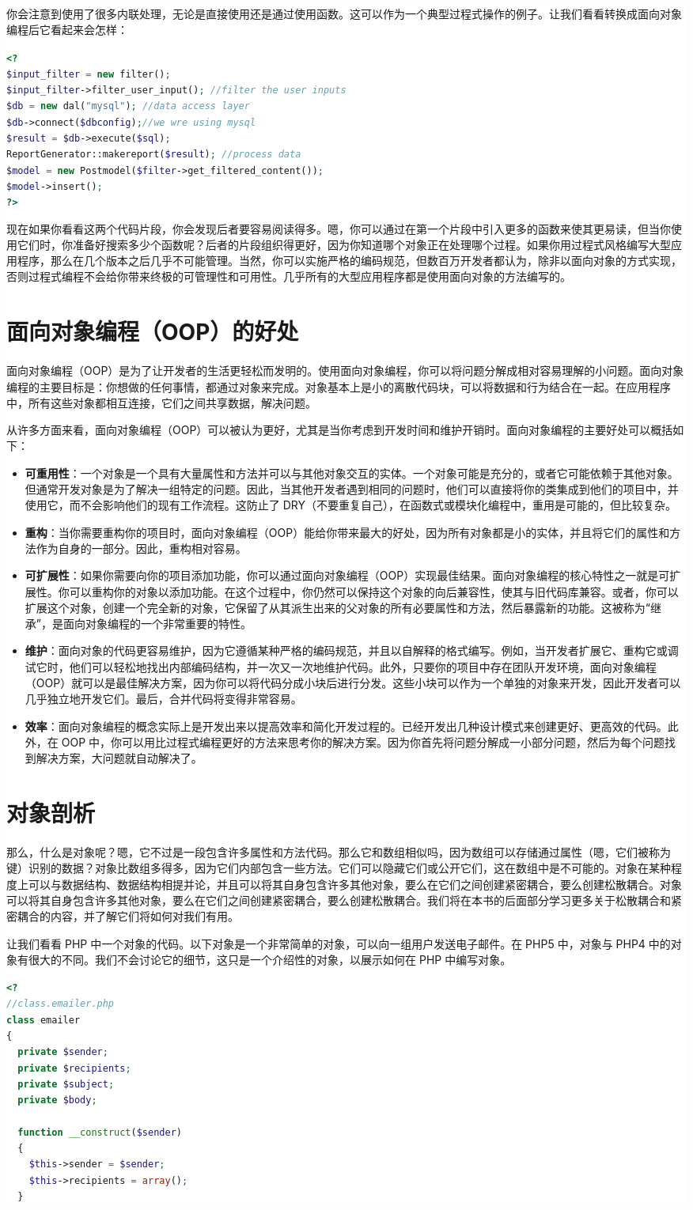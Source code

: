 你会注意到使用了很多内联处理，无论是直接使用还是通过使用函数。这可以作为一个典型过程式操作的例子。让我们看看转换成面向对象编程后它看起来会怎样：

```php
<?
$input_filter = new filter();
$input_filter->filter_user_input(); //filter the user inputs
$db = new dal("mysql"); //data access layer
$db->connect($dbconfig);//we wre using mysql
$result = $db->execute($sql);
ReportGenerator::makereport($result); //process data
$model = new Postmodel($filter->get_filtered_content());
$model->insert();
?>
```

现在如果你看看这两个代码片段，你会发现后者要容易阅读得多。嗯，你可以通过在第一个片段中引入更多的函数来使其更易读，但当你使用它们时，你准备好搜索多少个函数呢？后者的片段组织得更好，因为你知道哪个对象正在处理哪个过程。如果你用过程式风格编写大型应用程序，那么在几个版本之后几乎不可能管理。当然，你可以实施严格的编码规范，但数百万开发者都认为，除非以面向对象的方式实现，否则过程式编程不会给你带来终极的可管理性和可用性。几乎所有的大型应用程序都是使用面向对象的方法编写的。

# 面向对象编程（OOP）的好处

面向对象编程（OOP）是为了让开发者的生活更轻松而发明的。使用面向对象编程，你可以将问题分解成相对容易理解的小问题。面向对象编程的主要目标是：你想做的任何事情，都通过对象来完成。对象基本上是小的离散代码块，可以将数据和行为结合在一起。在应用程序中，所有这些对象都相互连接，它们之间共享数据，解决问题。

从许多方面来看，面向对象编程（OOP）可以被认为更好，尤其是当你考虑到开发时间和维护开销时。面向对象编程的主要好处可以概括如下：

+   **可重用性**：一个对象是一个具有大量属性和方法并可以与其他对象交互的实体。一个对象可能是充分的，或者它可能依赖于其他对象。但通常开发对象是为了解决一组特定的问题。因此，当其他开发者遇到相同的问题时，他们可以直接将你的类集成到他们的项目中，并使用它，而不会影响他们的现有工作流程。这防止了 DRY（不要重复自己），在函数式或模块化编程中，重用是可能的，但比较复杂。

+   **重构**：当你需要重构你的项目时，面向对象编程（OOP）能给你带来最大的好处，因为所有对象都是小的实体，并且将它们的属性和方法作为自身的一部分。因此，重构相对容易。

+   **可扩展性**：如果你需要向你的项目添加功能，你可以通过面向对象编程（OOP）实现最佳结果。面向对象编程的核心特性之一就是可扩展性。你可以重构你的对象以添加功能。在这个过程中，你仍然可以保持这个对象的向后兼容性，使其与旧代码库兼容。或者，你可以扩展这个对象，创建一个完全新的对象，它保留了从其派生出来的父对象的所有必要属性和方法，然后暴露新的功能。这被称为“继承”，是面向对象编程的一个非常重要的特性。

+   **维护**：面向对象的代码更容易维护，因为它遵循某种严格的编码规范，并且以自解释的格式编写。例如，当开发者扩展它、重构它或调试它时，他们可以轻松地找出内部编码结构，并一次又一次地维护代码。此外，只要你的项目中存在团队开发环境，面向对象编程（OOP）就可以是最佳解决方案，因为你可以将代码分成小块后进行分发。这些小块可以作为一个单独的对象来开发，因此开发者可以几乎独立地开发它们。最后，合并代码将变得非常容易。

+   **效率**：面向对象编程的概念实际上是开发出来以提高效率和简化开发过程的。已经开发出几种设计模式来创建更好、更高效的代码。此外，在 OOP 中，你可以用比过程式编程更好的方法来思考你的解决方案。因为你首先将问题分解成一小部分问题，然后为每个问题找到解决方案，大问题就自动解决了。

# 对象剖析

那么，什么是对象呢？嗯，它不过是一段包含许多属性和方法代码。那么它和数组相似吗，因为数组可以存储通过属性（嗯，它们被称为键）识别的数据？对象比数组多得多，因为它们内部包含一些方法。它们可以隐藏它们或公开它们，这在数组中是不可能的。对象在某种程度上可以与数据结构、数据结构相提并论，并且可以将其自身包含许多其他对象，要么在它们之间创建紧密耦合，要么创建松散耦合。对象可以将其自身包含许多其他对象，要么在它们之间创建紧密耦合，要么创建松散耦合。我们将在本书的后面部分学习更多关于松散耦合和紧密耦合的内容，并了解它们将如何对我们有用。

让我们看看 PHP 中一个对象的代码。以下对象是一个非常简单的对象，可以向一组用户发送电子邮件。在 PHP5 中，对象与 PHP4 中的对象有很大的不同。我们不会讨论它的细节，这只是一个介绍性的对象，以展示如何在 PHP 中编写对象。

```php
<?
//class.emailer.php
class emailer
{
  private $sender;
  private $recipients;
  private $subject;
  private $body;

  function __construct($sender)
  {
    $this->sender = $sender;
    $this->recipients = array();
  }

```